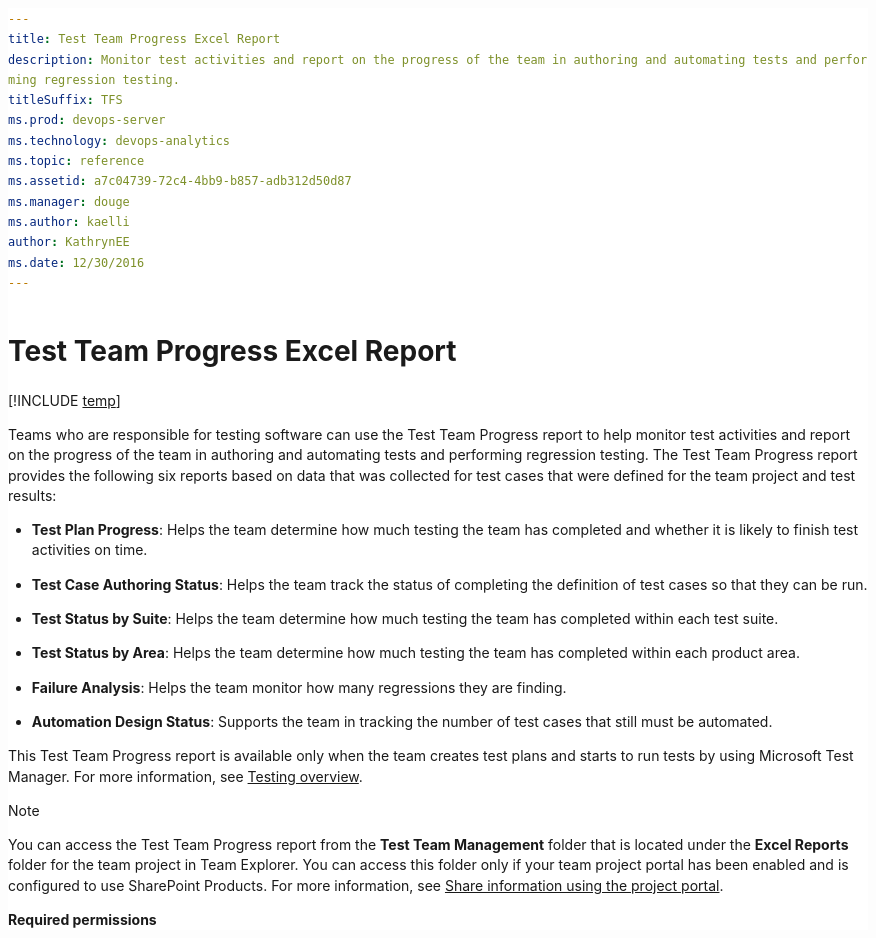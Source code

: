 ```yaml
---
title: Test Team Progress Excel Report  
description: Monitor test activities and report on the progress of the team in authoring and automating tests and performing regression testing.
titleSuffix: TFS
ms.prod: devops-server
ms.technology: devops-analytics
ms.topic: reference
ms.assetid: a7c04739-72c4-4bb9-b857-adb312d50d87
ms.manager: douge
ms.author: kaelli
author: KathrynEE
ms.date: 12/30/2016
---
```


# Test Team Progress Excel Report

[!INCLUDE [temp](../_shared/tfs-sharepoint-version.md)]

Teams who are responsible for testing software can use the Test Team Progress report to help monitor test activities and report on the progress of the team in authoring and automating tests and performing regression testing. The Test Team Progress report provides the following six reports based on data that was collected for test cases that were defined for the team project and test results:  
  
-   **Test Plan Progress**: Helps the team determine how much testing the team has completed and whether it is likely to finish test activities on time.  
  
-   **Test Case Authoring Status**: Helps the team track the status of completing the definition of test cases so that they can be run.  
  
-   **Test Status by Suite**: Helps the team determine how much testing the team has completed within each test suite.  
  
-   **Test Status by Area**: Helps the team determine how much testing the team has completed within each product area.  
  
-   **Failure Analysis**: Helps the team monitor how many regressions they are finding.  
  
-   **Automation Design Status**: Supports the team in tracking the number of test cases that still must be automated.  
  
 This Test Team Progress report is available only when the team creates test plans and starts to run tests by using Microsoft Test Manager. For more information, see [Testing overview](../../manual-test/index.md).  
  
> [!NOTE]
>  You can access the Test Team Progress report from the **Test Team Management** folder that is located under the **Excel Reports** folder for the team project in Team Explorer. You can access this folder only if your team project portal has been enabled and is configured to use SharePoint Products. For more information, see [Share information using the project portal](../sharepoint-dashboards/share-information-using-the-project-portal.md).  
  
 **Required permissions**  
  